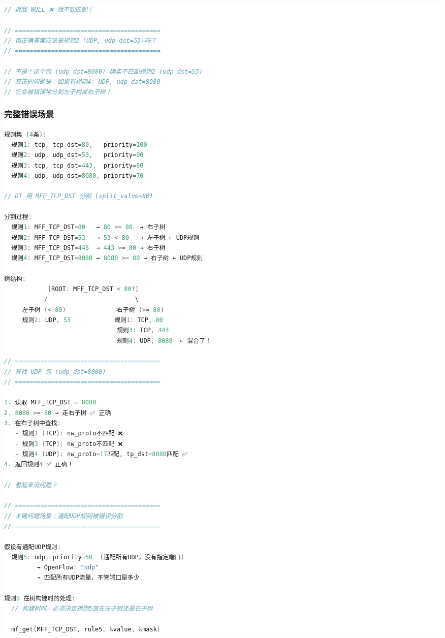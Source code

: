 ```c
// 返回 NULL ❌ 找不到匹配！

// ========================================
// 但正确答案应该是规则2 (UDP, udp_dst=53)吗？
// ========================================

// 不是！这个包 (udp_dst=8080) 确实不匹配规则2 (udp_dst=53)
// 真正的问题是：如果有规则4: UDP, udp_dst=8080
// 它会被错误地分到左子树或右子树！
```

### 完整错误场景

```c
规则集 (4条):
  规则1: tcp, tcp_dst=80,   priority=100
  规则2: udp, udp_dst=53,   priority=90
  规则3: tcp, tcp_dst=443,  priority=80
  规则4: udp, udp_dst=8080, priority=70

// DT 用 MFF_TCP_DST 分割 (split_value=80)

分割过程:
  规则1: MFF_TCP_DST=80   → 80 >= 80  → 右子树
  规则2: MFF_TCP_DST=53   → 53 < 80   → 左子树 ← UDP规则
  规则3: MFF_TCP_DST=443  → 443 >= 80 → 右子树
  规则4: MFF_TCP_DST=8080 → 8080 >= 80 → 右子树 ← UDP规则

树结构:
            [ROOT: MFF_TCP_DST < 80?]
           /                        \
     左子树 (< 80)              右子树 (>= 80)
     规则2: UDP, 53            规则1: TCP, 80
                               规则3: TCP, 443
                               规则4: UDP, 8080  ← 混合了！

// ========================================
// 查找 UDP 包 (udp_dst=8080)
// ========================================

1. 读取 MFF_TCP_DST = 8080
2. 8080 >= 80 → 走右子树 ✅ 正确
3. 在右子树中查找:
   - 规则1 (TCP): nw_proto不匹配 ❌
   - 规则3 (TCP): nw_proto不匹配 ❌
   - 规则4 (UDP): nw_proto=17匹配, tp_dst=8080匹配 ✅
4. 返回规则4 ✅ 正确！

// 看起来没问题？

// ========================================
// 关键问题场景：通配UDP规则被错误分割
// ========================================

假设有通配UDP规则:
  规则5: udp, priority=50  (通配所有UDP，没有指定端口)
         → OpenFlow: "udp"
         → 匹配所有UDP流量，不管端口是多少

规则5 在树构建时的处理:
  // 构建树时，必须决定规则5放在左子树还是右子树
  
  mf_get(MFF_TCP_DST, rule5, &value, &mask)
```